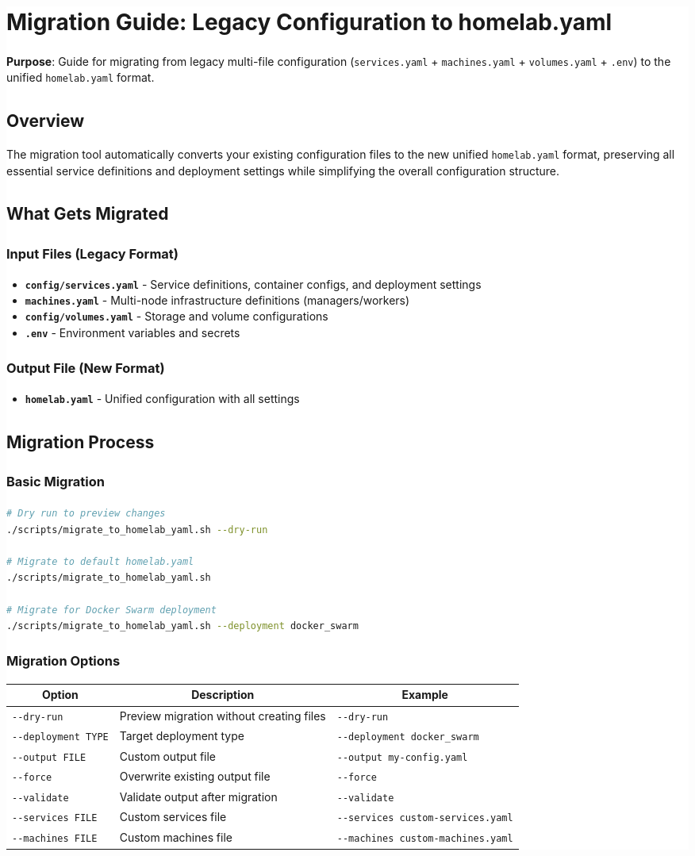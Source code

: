 # Migration Guide: Legacy Configuration to homelab.yaml

**Purpose**: Guide for migrating from legacy multi-file configuration (`services.yaml` + `machines.yaml` + `volumes.yaml` + `.env`) to the unified `homelab.yaml` format.

## Overview

The migration tool automatically converts your existing configuration files to the new unified `homelab.yaml` format, preserving all essential service definitions and deployment settings while simplifying the overall configuration structure.

## What Gets Migrated

### Input Files (Legacy Format)
- **`config/services.yaml`** - Service definitions, container configs, and deployment settings
- **`machines.yaml`** - Multi-node infrastructure definitions (managers/workers)
- **`config/volumes.yaml`** - Storage and volume configurations
- **`.env`** - Environment variables and secrets

### Output File (New Format)
- **`homelab.yaml`** - Unified configuration with all settings

## Migration Process

### Basic Migration

```bash
# Dry run to preview changes
./scripts/migrate_to_homelab_yaml.sh --dry-run

# Migrate to default homelab.yaml
./scripts/migrate_to_homelab_yaml.sh

# Migrate for Docker Swarm deployment
./scripts/migrate_to_homelab_yaml.sh --deployment docker_swarm
```

### Migration Options

| Option | Description | Example |
|--------|-------------|---------|
| `--dry-run` | Preview migration without creating files | `--dry-run` |
| `--deployment TYPE` | Target deployment type | `--deployment docker_swarm` |
| `--output FILE` | Custom output file | `--output my-config.yaml` |
| `--force` | Overwrite existing output file | `--force` |
| `--validate` | Validate output after migration | `--validate` |
| `--services FILE` | Custom services file | `--services custom-services.yaml` |
| `--machines FILE` | Custom machines file | `--machines custom-machines.yaml` |
